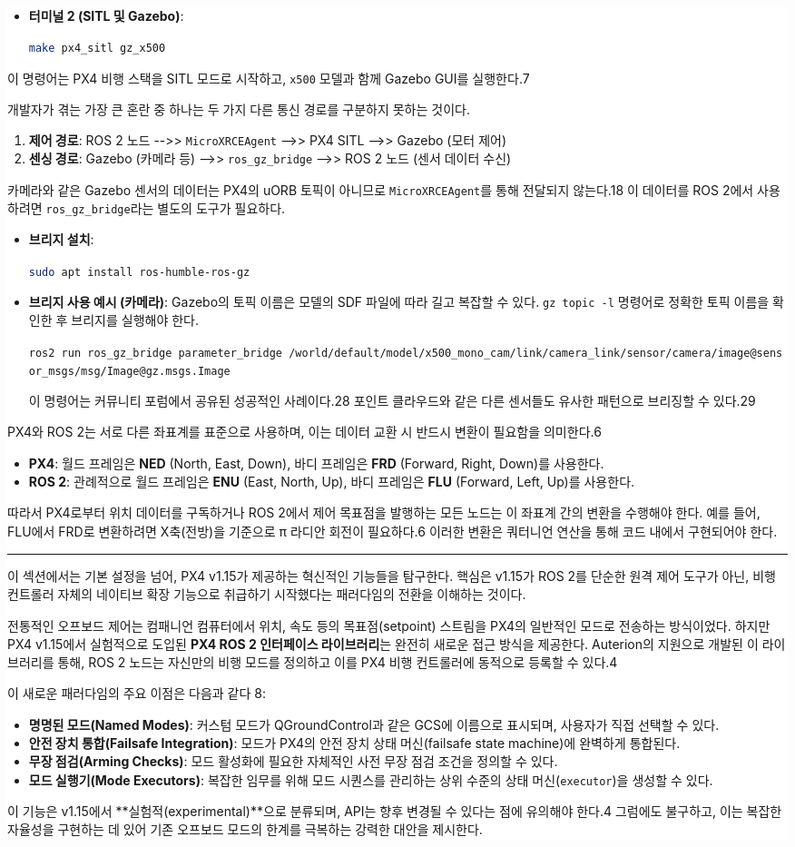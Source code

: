    - **터미널 2 (SITL 및 Gazebo)**:

     ```Bash
     make px4_sitl gz_x500
     ```

   이 명령어는 PX4 비행 스택을 SITL 모드로 시작하고, `x500` 모델과 함께 Gazebo GUI를 실행한다.7


개발자가 겪는 가장 큰 혼란 중 하나는 두 가지 다른 통신 경로를 구분하지 못하는 것이다.

1. **제어 경로**: ROS 2 노드 -->> `MicroXRCEAgent` -->> PX4 SITL -->> Gazebo (모터 제어)
2. **센싱 경로**: Gazebo (카메라 등) -->> `ros_gz_bridge` -->> ROS 2 노드 (센서 데이터 수신)

카메라와 같은 Gazebo 센서의 데이터는 PX4의 uORB 토픽이 아니므로 `MicroXRCEAgent`를 통해 전달되지 않는다.18 이 데이터를 ROS 2에서 사용하려면 `ros_gz_bridge`라는 별도의 도구가 필요하다.

- **브리지 설치**:

  ```Bash
  sudo apt install ros-humble-ros-gz
  ```

- **브리지 사용 예시 (카메라)**: Gazebo의 토픽 이름은 모델의 SDF 파일에 따라 길고 복잡할 수 있다. `gz topic -l` 명령어로 정확한 토픽 이름을 확인한 후 브리지를 실행해야 한다.

  ```Bash
  ros2 run ros_gz_bridge parameter_bridge /world/default/model/x500_mono_cam/link/camera_link/sensor/camera/image@sensor_msgs/msg/Image@gz.msgs.Image
  ```

  이 명령어는 커뮤니티 포럼에서 공유된 성공적인 사례이다.28 포인트 클라우드와 같은 다른 센서들도 유사한 패턴으로 브리징할 수 있다.29


PX4와 ROS 2는 서로 다른 좌표계를 표준으로 사용하며, 이는 데이터 교환 시 반드시 변환이 필요함을 의미한다.6

- **PX4**: 월드 프레임은 **NED** (North, East, Down), 바디 프레임은 **FRD** (Forward, Right, Down)를 사용한다.
- **ROS 2**: 관례적으로 월드 프레임은 **ENU** (East, North, Up), 바디 프레임은 **FLU** (Forward, Left, Up)를 사용한다.

따라서 PX4로부터 위치 데이터를 구독하거나 ROS 2에서 제어 목표점을 발행하는 모든 노드는 이 좌표계 간의 변환을 수행해야 한다. 예를 들어, FLU에서 FRD로 변환하려면 X축(전방)을 기준으로 π 라디안 회전이 필요하다.6 이러한 변환은 쿼터니언 연산을 통해 코드 내에서 구현되어야 한다.

------


이 섹션에서는 기본 설정을 넘어, PX4 v1.15가 제공하는 혁신적인 기능들을 탐구한다. 핵심은 v1.15가 ROS 2를 단순한 원격 제어 도구가 아닌, 비행 컨트롤러 자체의 네이티브 확장 기능으로 취급하기 시작했다는 패러다임의 전환을 이해하는 것이다.


전통적인 오프보드 제어는 컴패니언 컴퓨터에서 위치, 속도 등의 목표점(setpoint) 스트림을 PX4의 일반적인 모드로 전송하는 방식이었다. 하지만 PX4 v1.15에서 실험적으로 도입된 **PX4 ROS 2 인터페이스 라이브러리**는 완전히 새로운 접근 방식을 제공한다. Auterion의 지원으로 개발된 이 라이브러리를 통해, ROS 2 노드는 자신만의 비행 모드를 정의하고 이를 PX4 비행 컨트롤러에 동적으로 등록할 수 있다.4

이 새로운 패러다임의 주요 이점은 다음과 같다 8:

- **명명된 모드(Named Modes)**: 커스텀 모드가 QGroundControl과 같은 GCS에 이름으로 표시되며, 사용자가 직접 선택할 수 있다.
- **안전 장치 통합(Failsafe Integration)**: 모드가 PX4의 안전 장치 상태 머신(failsafe state machine)에 완벽하게 통합된다.
- **무장 점검(Arming Checks)**: 모드 활성화에 필요한 자체적인 사전 무장 점검 조건을 정의할 수 있다.
- **모드 실행기(Mode Executors)**: 복잡한 임무를 위해 모드 시퀀스를 관리하는 상위 수준의 상태 머신(`executor`)을 생성할 수 있다.

이 기능은 v1.15에서 **실험적(experimental)**으로 분류되며, API는 향후 변경될 수 있다는 점에 유의해야 한다.4 그럼에도 불구하고, 이는 복잡한 자율성을 구현하는 데 있어 기존 오프보드 모드의 한계를 극복하는 강력한 대안을 제시한다.
